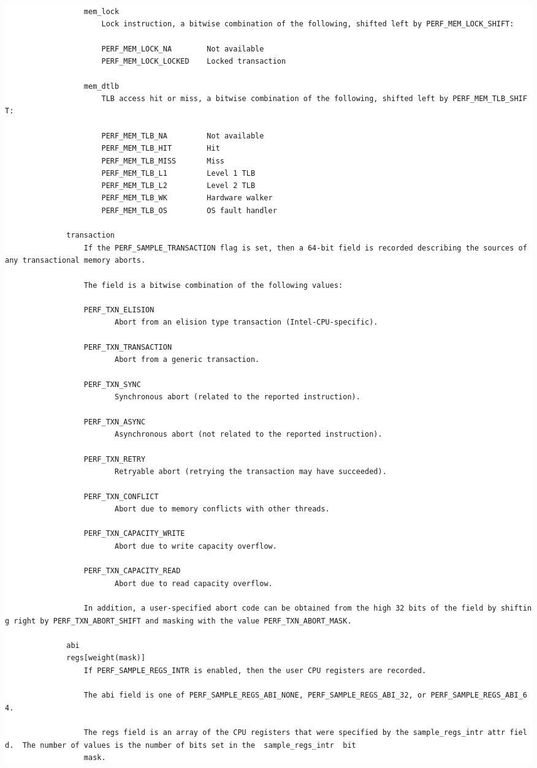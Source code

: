                       mem_lock
                          Lock instruction, a bitwise combination of the following, shifted left by PERF_MEM_LOCK_SHIFT:

                          PERF_MEM_LOCK_NA        Not available
                          PERF_MEM_LOCK_LOCKED    Locked transaction

                      mem_dtlb
                          TLB access hit or miss, a bitwise combination of the following, shifted left by PERF_MEM_TLB_SHIFT:

                          PERF_MEM_TLB_NA         Not available
                          PERF_MEM_TLB_HIT        Hit
                          PERF_MEM_TLB_MISS       Miss
                          PERF_MEM_TLB_L1         Level 1 TLB
                          PERF_MEM_TLB_L2         Level 2 TLB
                          PERF_MEM_TLB_WK         Hardware walker
                          PERF_MEM_TLB_OS         OS fault handler

                  transaction
                      If the PERF_SAMPLE_TRANSACTION flag is set, then a 64-bit field is recorded describing the sources of any transactional memory aborts.

                      The field is a bitwise combination of the following values:

                      PERF_TXN_ELISION
                             Abort from an elision type transaction (Intel-CPU-specific).

                      PERF_TXN_TRANSACTION
                             Abort from a generic transaction.

                      PERF_TXN_SYNC
                             Synchronous abort (related to the reported instruction).

                      PERF_TXN_ASYNC
                             Asynchronous abort (not related to the reported instruction).

                      PERF_TXN_RETRY
                             Retryable abort (retrying the transaction may have succeeded).

                      PERF_TXN_CONFLICT
                             Abort due to memory conflicts with other threads.

                      PERF_TXN_CAPACITY_WRITE
                             Abort due to write capacity overflow.

                      PERF_TXN_CAPACITY_READ
                             Abort due to read capacity overflow.

                      In addition, a user-specified abort code can be obtained from the high 32 bits of the field by shifting right by PERF_TXN_ABORT_SHIFT and masking with the value PERF_TXN_ABORT_MASK.

                  abi
                  regs[weight(mask)]
                      If PERF_SAMPLE_REGS_INTR is enabled, then the user CPU registers are recorded.

                      The abi field is one of PERF_SAMPLE_REGS_ABI_NONE, PERF_SAMPLE_REGS_ABI_32, or PERF_SAMPLE_REGS_ABI_64.

                      The regs field is an array of the CPU registers that were specified by the sample_regs_intr attr field.  The number of values is the number of bits set in the  sample_regs_intr  bit
                      mask.
